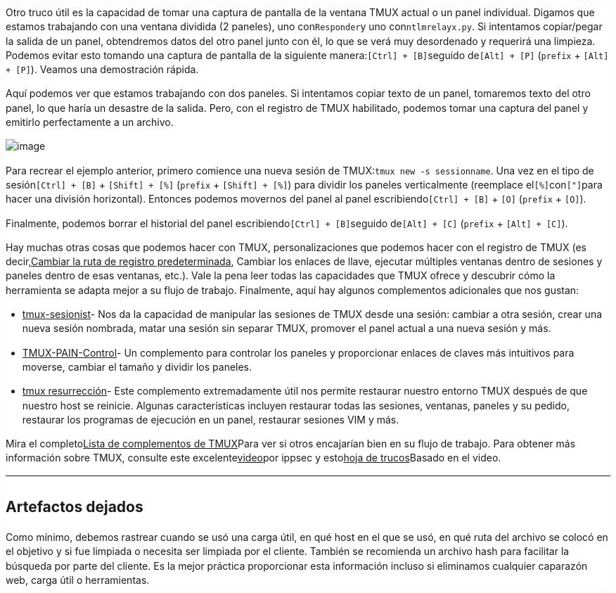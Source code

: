 Otro truco útil es la capacidad de tomar una captura de pantalla de la ventana TMUX actual o un panel individual. Digamos que estamos trabajando con una ventana dividida (2 paneles), uno con`Responder`y uno con`ntlmrelayx.py`. Si intentamos copiar/pegar la salida de un panel, obtendremos datos del otro panel junto con él, lo que se verá muy desordenado y requerirá una limpieza. Podemos evitar esto tomando una captura de pantalla de la siguiente manera:`[Ctrl] + [B]`seguido de`[Alt] + [P]` (`prefix` + `[Alt] + [P]`). Veamos una demostración rápida.

Aquí podemos ver que estamos trabajando con dos paneles. Si intentamos copiar texto de un panel, tomaremos texto del otro panel, lo que haría un desastre de la salida. Pero, con el registro de TMUX habilitado, podemos tomar una captura del panel y emitirlo perfectamente a un archivo.

![image](https://academy.hackthebox.com/storage/modules/162/tmux_pane_capture.gif)

Para recrear el ejemplo anterior, primero comience una nueva sesión de TMUX:`tmux new -s sessionname`. Una vez en el tipo de sesión`[Ctrl] + [B]` + `[Shift] + [%]` (`prefix` + `[Shift] + [%]`) para dividir los paneles verticalmente (reemplace el`[%]`con`["]`para hacer una división horizontal). Entonces podemos movernos del panel al panel escribiendo`[Ctrl] + [B]` + `[O]` (`prefix` + `[O]`).

Finalmente, podemos borrar el historial del panel escribiendo`[Ctrl] + [B]`seguido de`[Alt] + [C]` (`prefix` + `[Alt] + [C]`).

Hay muchas otras cosas que podemos hacer con TMUX, personalizaciones que podemos hacer con el registro de TMUX (es decir,[Cambiar la ruta de registro predeterminada](https://github.com/tmux-plugins/tmux-logging/blob/master/docs/configuration.md), Cambiar los enlaces de llave, ejecutar múltiples ventanas dentro de sesiones y paneles dentro de esas ventanas, etc.). Vale la pena leer todas las capacidades que TMUX ofrece y descubrir cómo la herramienta se adapta mejor a su flujo de trabajo. Finalmente, aquí hay algunos complementos adicionales que nos gustan:

- [tmux-sesionist](https://github.com/tmux-plugins/tmux-sessionist)- Nos da la capacidad de manipular las sesiones de TMUX desde una sesión: cambiar a otra sesión, crear una nueva sesión nombrada, matar una sesión sin separar TMUX, promover el panel actual a una nueva sesión y más.
    
- [TMUX-PAIN-Control](https://github.com/tmux-plugins/tmux-pain-control)- Un complemento para controlar los paneles y proporcionar enlaces de claves más intuitivos para moverse, cambiar el tamaño y dividir los paneles.
    
- [tmux resurrección](https://github.com/tmux-plugins/tmux-resurrect)- Este complemento extremadamente útil nos permite restaurar nuestro entorno TMUX después de que nuestro host se reinicie. Algunas características incluyen restaurar todas las sesiones, ventanas, paneles y su pedido, restaurar los programas de ejecución en un panel, restaurar sesiones VIM y más.
    

Mira el completo[Lista de complementos de TMUX](https://github.com/tmux-plugins/list)Para ver si otros encajarían bien en su flujo de trabajo. Para obtener más información sobre TMUX, consulte este excelente[video](https://www.youtube.com/watch?v=Lqehvpe_djs)por ippsec y esto[hoja de trucos](https://mavericknerd.github.io/knowledgebase/ippsec/tmux/)Basado en el video.

---

## Artefactos dejados

Como mínimo, debemos rastrear cuando se usó una carga útil, en qué host en el que se usó, en qué ruta del archivo se colocó en el objetivo y si fue limpiada o necesita ser limpiada por el cliente. También se recomienda un archivo hash para facilitar la búsqueda por parte del cliente. Es la mejor práctica proporcionar esta información incluso si eliminamos cualquier caparazón web, carga útil o herramientas.
